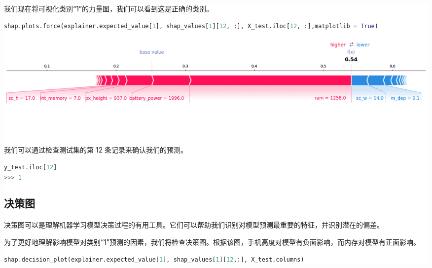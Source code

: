 我们现在将可视化类别“1”的力量图，我们可以看到这是正确的类别。

```py
shap.plots.force(explainer.expected_value[1], shap_values[1][12, :], X_test.iloc[12, :],matplotlib = True)
```

![使用 SHAP 值进行机器学习模型可解释性](img/5b054b62d4145293be7daf78992a2b31.png)

我们可以通过检查测试集的第 12 条记录来确认我们的预测。

```py
y_test.iloc[12]
>>> 1 
```

## 决策图

决策图可以是理解机器学习模型决策过程的有用工具。它们可以帮助我们识别对模型预测最重要的特征，并识别潜在的偏差。

为了更好地理解影响模型对类别“1”预测的因素，我们将检查决策图。根据该图，手机高度对模型有负面影响，而内存对模型有正面影响。

```py
shap.decision_plot(explainer.expected_value[1], shap_values[1][12,:], X_test.columns)
```
